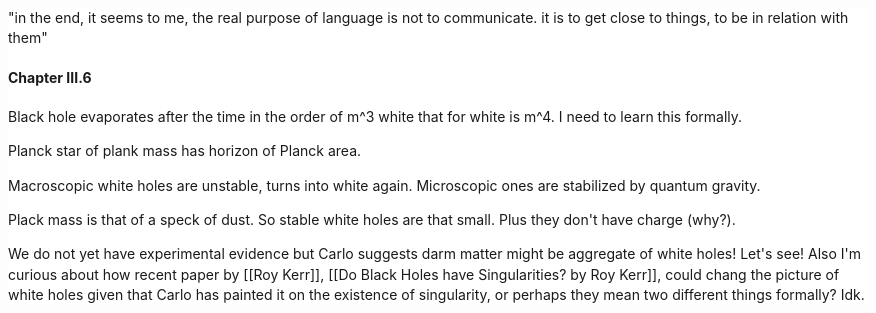 "in the end, it seems to me, the real purpose of language is not to communicate. it is to get close to things, to be in relation with them"
#### Chapter III.6
Black hole evaporates after the time in the order of m^3 white that for white is m^4. I need to learn this formally.

Planck star of plank mass has horizon of Planck area.

Macroscopic white holes are unstable, turns into white again. Microscopic ones are stabilized by quantum gravity.

Plack mass is that of a speck of dust. So stable white holes are that small. Plus they don't have charge (why?). 

We do not yet have experimental evidence but Carlo suggests darm matter might be aggregate of white holes! Let's see! Also I'm curious about how recent paper by [[Roy Kerr]], [[Do Black Holes have Singularities? by Roy Kerr]], could chang the picture of white holes given that Carlo has painted it on the existence of singularity, or perhaps they mean two different things formally? Idk.

